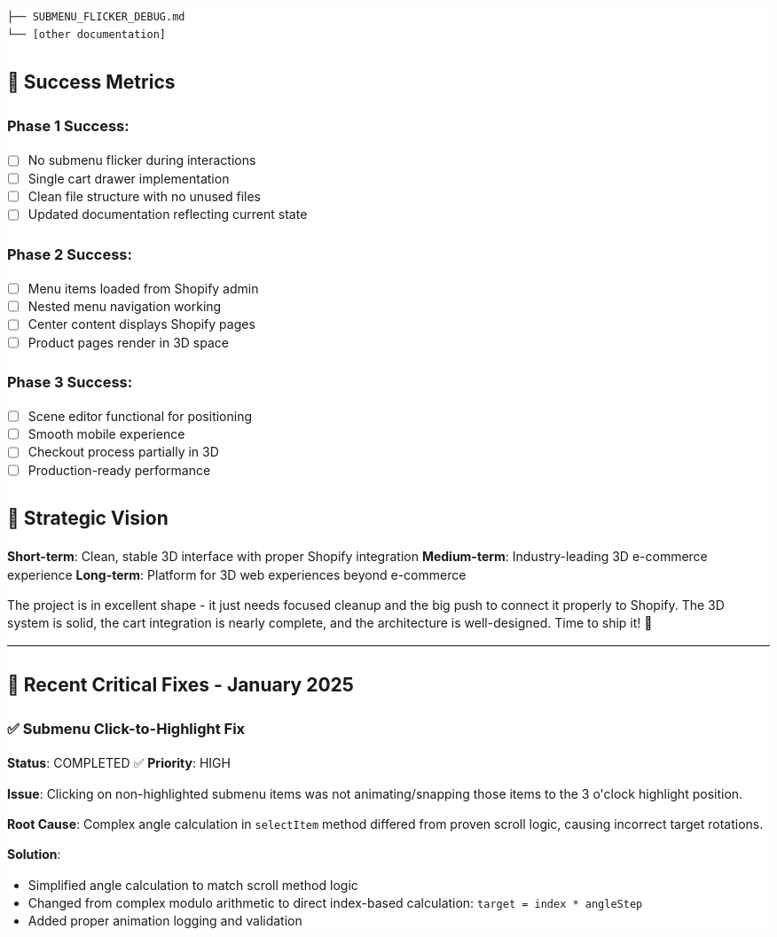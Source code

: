 ```
├── SUBMENU_FLICKER_DEBUG.md
└── [other documentation]
```

## 🚀 Success Metrics

### **Phase 1 Success:**
- [ ] No submenu flicker during interactions
- [ ] Single cart drawer implementation
- [ ] Clean file structure with no unused files
- [ ] Updated documentation reflecting current state

### **Phase 2 Success:**
- [ ] Menu items loaded from Shopify admin
- [ ] Nested menu navigation working
- [ ] Center content displays Shopify pages
- [ ] Product pages render in 3D space

### **Phase 3 Success:**
- [ ] Scene editor functional for positioning
- [ ] Smooth mobile experience
- [ ] Checkout process partially in 3D
- [ ] Production-ready performance

## 🎯 Strategic Vision

**Short-term**: Clean, stable 3D interface with proper Shopify integration
**Medium-term**: Industry-leading 3D e-commerce experience
**Long-term**: Platform for 3D web experiences beyond e-commerce

The project is in excellent shape - it just needs focused cleanup and the big push to connect it properly to Shopify. The 3D system is solid, the cart integration is nearly complete, and the architecture is well-designed. Time to ship it! 🚀

---

## 🎯 Recent Critical Fixes - January 2025

### ✅ **Submenu Click-to-Highlight Fix** 
**Status**: COMPLETED ✅ **Priority**: HIGH

**Issue**: Clicking on non-highlighted submenu items was not animating/snapping those items to the 3 o'clock highlight position.

**Root Cause**: Complex angle calculation in `selectItem` method differed from proven scroll logic, causing incorrect target rotations.

**Solution**: 
- Simplified angle calculation to match scroll method logic
- Changed from complex modulo arithmetic to direct index-based calculation: `target = index * angleStep`
- Added proper animation logging and validation
